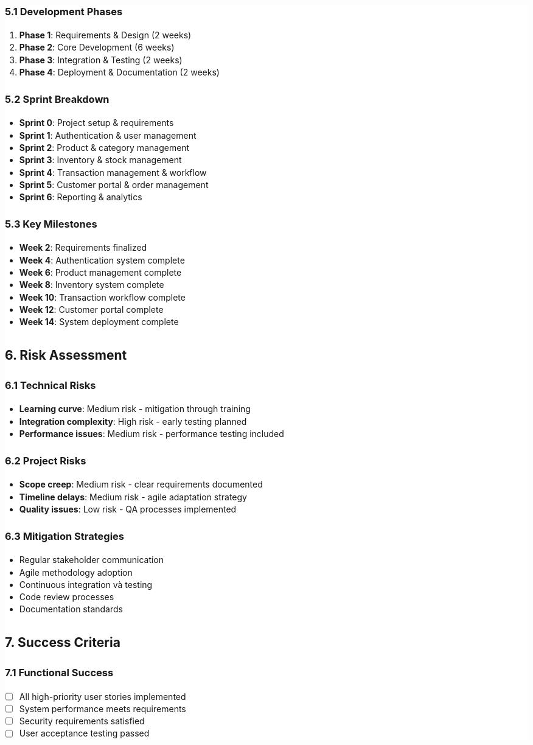 ### 5.1 Development Phases
1. **Phase 1**: Requirements & Design (2 weeks)
2. **Phase 2**: Core Development (6 weeks)
3. **Phase 3**: Integration & Testing (2 weeks)
4. **Phase 4**: Deployment & Documentation (2 weeks)

### 5.2 Sprint Breakdown
- **Sprint 0**: Project setup & requirements
- **Sprint 1**: Authentication & user management
- **Sprint 2**: Product & category management
- **Sprint 3**: Inventory & stock management
- **Sprint 4**: Transaction management & workflow
- **Sprint 5**: Customer portal & order management
- **Sprint 6**: Reporting & analytics

### 5.3 Key Milestones
- **Week 2**: Requirements finalized
- **Week 4**: Authentication system complete
- **Week 6**: Product management complete
- **Week 8**: Inventory system complete
- **Week 10**: Transaction workflow complete
- **Week 12**: Customer portal complete
- **Week 14**: System deployment complete

## 6. Risk Assessment

### 6.1 Technical Risks
- **Learning curve**: Medium risk - mitigation through training
- **Integration complexity**: High risk - early testing planned
- **Performance issues**: Medium risk - performance testing included

### 6.2 Project Risks
- **Scope creep**: Medium risk - clear requirements documented
- **Timeline delays**: Medium risk - agile adaptation strategy
- **Quality issues**: Low risk - QA processes implemented

### 6.3 Mitigation Strategies
- Regular stakeholder communication
- Agile methodology adoption
- Continuous integration và testing
- Code review processes
- Documentation standards

## 7. Success Criteria

### 7.1 Functional Success
- [ ] All high-priority user stories implemented
- [ ] System performance meets requirements
- [ ] Security requirements satisfied
- [ ] User acceptance testing passed
